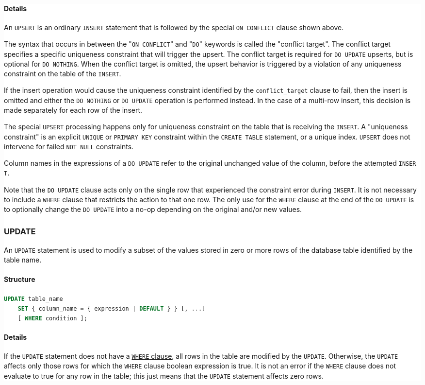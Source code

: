 #### Details

An `UPSERT` is an ordinary `INSERT` statement that is followed by the
special `ON CONFLICT` clause shown above.

The syntax that occurs in between the "`ON CONFLICT`" and "`DO`"
keywords is called the "conflict target". The conflict target specifies
a specific uniqueness constraint that will trigger the upsert. The
conflict target is required for `DO UPDATE` upserts, but is optional for
`DO NOTHING`. When the conflict target is omitted, the upsert behavior
is triggered by a violation of any uniqueness constraint on the table of
the `INSERT`.

If the insert operation would cause the uniqueness constraint identified
by the `conflict_target` clause to fail, then the insert is omitted and
either the `DO NOTHING` or `DO UPDATE` operation is performed instead.
In the case of a multi-row insert, this decision is made separately for
each row of the insert.

The special `UPSERT` processing happens only for uniqueness constraint
on the table that is receiving the `INSERT`. A "uniqueness constraint"
is an explicit `UNIQUE` or `PRIMARY KEY` constraint within the
`CREATE TABLE` statement, or a unique index. `UPSERT` does not intervene
for failed `NOT NULL` constraints.

Column names in the expressions of a `DO UPDATE` refer to the original
unchanged value of the column, before the attempted `INSERT`.

Note that the `DO UPDATE` clause acts only on the single row that
experienced the constraint error during `INSERT`. It is not necessary to
include a `WHERE` clause that restricts the action to that one row. The
only use for the `WHERE` clause at the end of the `DO UPDATE` is to
optionally change the `DO UPDATE` into a no-op depending on the original
and/or new values.

### UPDATE

An `UPDATE` statement is used to modify a subset of the values stored in
zero or more rows of the database table identified by the table name.

#### Structure

```sql
UPDATE table_name
    SET { column_name = { expression | DEFAULT } } [, ...]
    [ WHERE condition ];
```

#### Details

If the `UPDATE` statement does not have a [`WHERE`
clause](#where-clause), all rows in the table are modified by the
`UPDATE`. Otherwise, the `UPDATE` affects only those rows for which the
`WHERE` clause boolean expression is true. It is not an error if the
`WHERE` clause does not evaluate to true for any row in the table; this
just means that the `UPDATE` statement affects zero rows.
